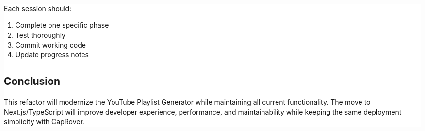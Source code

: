Each session should:
1. Complete one specific phase
2. Test thoroughly
3. Commit working code
4. Update progress notes

## Conclusion

This refactor will modernize the YouTube Playlist Generator while maintaining all current functionality. The move to Next.js/TypeScript will improve developer experience, performance, and maintainability while keeping the same deployment simplicity with CapRover.
